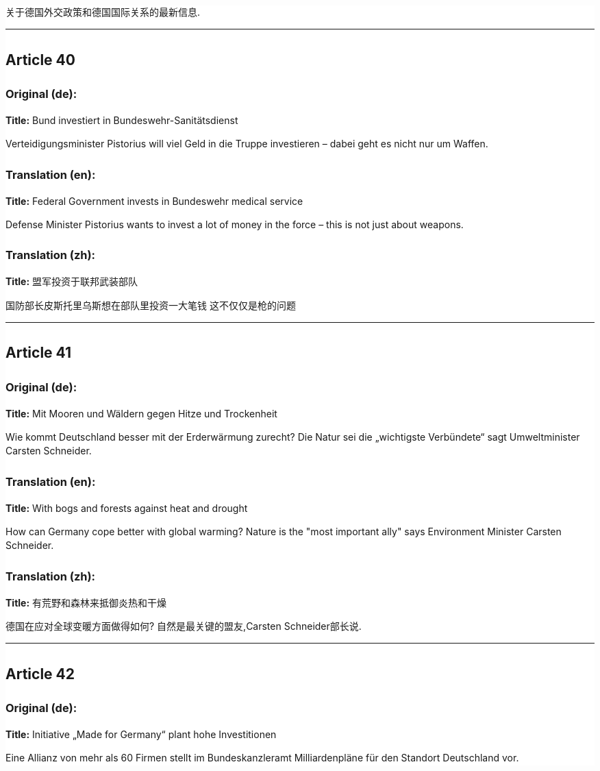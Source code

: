 关于德国外交政策和德国国际关系的最新信息.

---

## Article 40
### Original (de):
**Title:** Bund investiert in Bundeswehr-Sanitätsdienst

Verteidigungsminister Pistorius will viel Geld in die Truppe investieren – dabei geht es nicht nur um Waffen.

### Translation (en):
**Title:** Federal Government invests in Bundeswehr medical service

Defense Minister Pistorius wants to invest a lot of money in the force – this is not just about weapons.

### Translation (zh):
**Title:** 盟军投资于联邦武装部队

国防部长皮斯托里乌斯想在部队里投资一大笔钱 这不仅仅是枪的问题

---

## Article 41
### Original (de):
**Title:** Mit Mooren und Wäldern gegen Hitze und Trockenheit

Wie kommt Deutschland besser mit der Erderwärmung zurecht? Die Natur sei die „wichtigste Verbündete“ sagt Umweltminister Carsten Schneider.

### Translation (en):
**Title:** With bogs and forests against heat and drought

How can Germany cope better with global warming? Nature is the "most important ally" says Environment Minister Carsten Schneider.

### Translation (zh):
**Title:** 有荒野和森林来抵御炎热和干燥

德国在应对全球变暖方面做得如何? 自然是最关键的盟友,Carsten Schneider部长说.

---

## Article 42
### Original (de):
**Title:** Initiative „Made for Germany“ plant hohe Investitionen

Eine Allianz von mehr als 60 Firmen stellt im Bundeskanzleramt Milliardenpläne für den Standort Deutschland vor.
